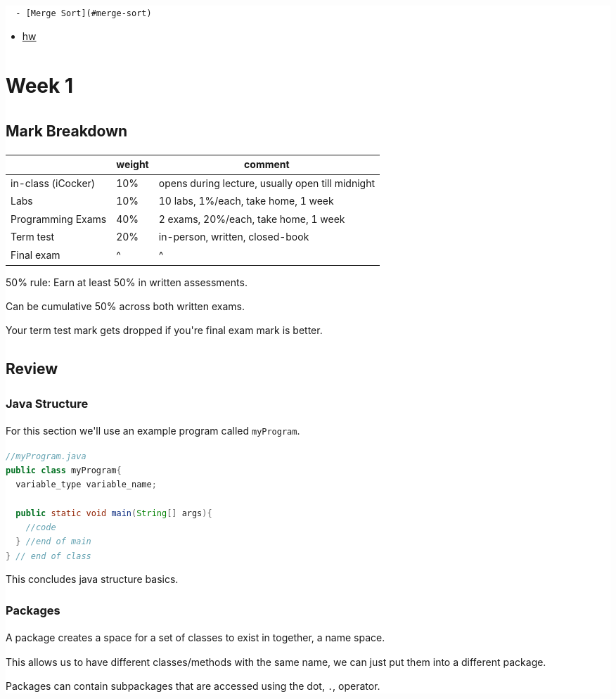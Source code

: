       - [Merge Sort](#merge-sort)
  - [hw](#hw)

# Week 1

## Mark Breakdown

|                    | weight | comment                                          |
|--------------------|--------|--------------------------------------------------|
| in-class (iCocker) | 10%    | opens during lecture, usually open till midnight |
| Labs               | 10%    | 10 labs, 1%/each, take home, 1 week              |
| Programming Exams  | 40%    | 2 exams, 20%/each, take home, 1 week             |
| Term test          | 20%    | in-person, written, closed-book                  |
| Final exam         | ^      | ^                                                |

50% rule:
Earn at least 50% in written assessments.

Can be cumulative 50% across both written exams.

Your term test mark gets dropped if you're final exam mark is better.

## Review

### Java Structure

For this section we'll use an example program called `myProgram`.

```java
//myProgram.java
public class myProgram{
  variable_type variable_name;

  public static void main(String[] args){
    //code
  } //end of main
} // end of class
```

This concludes java structure basics.

### Packages

A package creates a space for a set of classes to exist in together,
a name space.

This allows us to have different classes/methods with the same name,
we can just put them into a different package.

Packages can contain subpackages that are accessed using the dot, `.`, operator.
